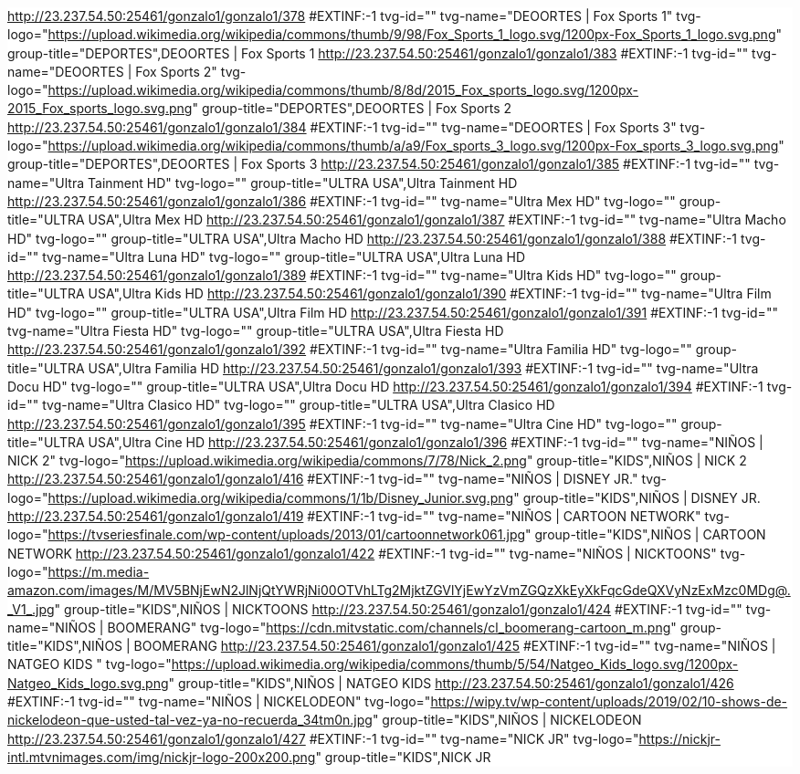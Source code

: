 http://23.237.54.50:25461/gonzalo1/gonzalo1/378
#EXTINF:-1 tvg-id="" tvg-name="DEOORTES | Fox Sports 1" tvg-logo="https://upload.wikimedia.org/wikipedia/commons/thumb/9/98/Fox_Sports_1_logo.svg/1200px-Fox_Sports_1_logo.svg.png" group-title="DEPORTES",DEOORTES | Fox Sports 1
http://23.237.54.50:25461/gonzalo1/gonzalo1/383
#EXTINF:-1 tvg-id="" tvg-name="DEOORTES | Fox Sports 2" tvg-logo="https://upload.wikimedia.org/wikipedia/commons/thumb/8/8d/2015_Fox_sports_logo.svg/1200px-2015_Fox_sports_logo.svg.png" group-title="DEPORTES",DEOORTES | Fox Sports 2
http://23.237.54.50:25461/gonzalo1/gonzalo1/384
#EXTINF:-1 tvg-id="" tvg-name="DEOORTES | Fox Sports 3" tvg-logo="https://upload.wikimedia.org/wikipedia/commons/thumb/a/a9/Fox_sports_3_logo.svg/1200px-Fox_sports_3_logo.svg.png" group-title="DEPORTES",DEOORTES | Fox Sports 3
http://23.237.54.50:25461/gonzalo1/gonzalo1/385
#EXTINF:-1 tvg-id="" tvg-name="Ultra Tainment HD" tvg-logo="" group-title="ULTRA USA",Ultra Tainment HD
http://23.237.54.50:25461/gonzalo1/gonzalo1/386
#EXTINF:-1 tvg-id="" tvg-name="Ultra Mex HD" tvg-logo="" group-title="ULTRA USA",Ultra Mex HD
http://23.237.54.50:25461/gonzalo1/gonzalo1/387
#EXTINF:-1 tvg-id="" tvg-name="Ultra Macho HD" tvg-logo="" group-title="ULTRA USA",Ultra Macho HD
http://23.237.54.50:25461/gonzalo1/gonzalo1/388
#EXTINF:-1 tvg-id="" tvg-name="Ultra Luna HD" tvg-logo="" group-title="ULTRA USA",Ultra Luna HD
http://23.237.54.50:25461/gonzalo1/gonzalo1/389
#EXTINF:-1 tvg-id="" tvg-name="Ultra Kids HD" tvg-logo="" group-title="ULTRA USA",Ultra Kids HD
http://23.237.54.50:25461/gonzalo1/gonzalo1/390
#EXTINF:-1 tvg-id="" tvg-name="Ultra Film HD" tvg-logo="" group-title="ULTRA USA",Ultra Film HD
http://23.237.54.50:25461/gonzalo1/gonzalo1/391
#EXTINF:-1 tvg-id="" tvg-name="Ultra Fiesta HD" tvg-logo="" group-title="ULTRA USA",Ultra Fiesta HD
http://23.237.54.50:25461/gonzalo1/gonzalo1/392
#EXTINF:-1 tvg-id="" tvg-name="Ultra Familia HD" tvg-logo="" group-title="ULTRA USA",Ultra Familia HD
http://23.237.54.50:25461/gonzalo1/gonzalo1/393
#EXTINF:-1 tvg-id="" tvg-name="Ultra Docu HD" tvg-logo="" group-title="ULTRA USA",Ultra Docu HD
http://23.237.54.50:25461/gonzalo1/gonzalo1/394
#EXTINF:-1 tvg-id="" tvg-name="Ultra Clasico HD" tvg-logo="" group-title="ULTRA USA",Ultra Clasico HD
http://23.237.54.50:25461/gonzalo1/gonzalo1/395
#EXTINF:-1 tvg-id="" tvg-name="Ultra Cine HD" tvg-logo="" group-title="ULTRA USA",Ultra Cine HD
http://23.237.54.50:25461/gonzalo1/gonzalo1/396
#EXTINF:-1 tvg-id="" tvg-name="NIÑOS | NICK 2" tvg-logo="https://upload.wikimedia.org/wikipedia/commons/7/78/Nick_2.png" group-title="KIDS",NIÑOS | NICK 2
http://23.237.54.50:25461/gonzalo1/gonzalo1/416
#EXTINF:-1 tvg-id="" tvg-name="NIÑOS | DISNEY JR." tvg-logo="https://upload.wikimedia.org/wikipedia/commons/1/1b/Disney_Junior.svg.png" group-title="KIDS",NIÑOS | DISNEY JR.
http://23.237.54.50:25461/gonzalo1/gonzalo1/419
#EXTINF:-1 tvg-id="" tvg-name="NIÑOS | CARTOON NETWORK" tvg-logo="https://tvseriesfinale.com/wp-content/uploads/2013/01/cartoonnetwork061.jpg" group-title="KIDS",NIÑOS | CARTOON NETWORK
http://23.237.54.50:25461/gonzalo1/gonzalo1/422
#EXTINF:-1 tvg-id="" tvg-name="NIÑOS | NICKTOONS" tvg-logo="https://m.media-amazon.com/images/M/MV5BNjEwN2JlNjQtYWRjNi00OTVhLTg2MjktZGVlYjEwYzVmZGQzXkEyXkFqcGdeQXVyNzExMzc0MDg@._V1_.jpg" group-title="KIDS",NIÑOS | NICKTOONS
http://23.237.54.50:25461/gonzalo1/gonzalo1/424
#EXTINF:-1 tvg-id="" tvg-name="NIÑOS | BOOMERANG" tvg-logo="https://cdn.mitvstatic.com/channels/cl_boomerang-cartoon_m.png" group-title="KIDS",NIÑOS | BOOMERANG
http://23.237.54.50:25461/gonzalo1/gonzalo1/425
#EXTINF:-1 tvg-id="" tvg-name="NIÑOS | NATGEO KIDS " tvg-logo="https://upload.wikimedia.org/wikipedia/commons/thumb/5/54/Natgeo_Kids_logo.svg/1200px-Natgeo_Kids_logo.svg.png" group-title="KIDS",NIÑOS | NATGEO KIDS 
http://23.237.54.50:25461/gonzalo1/gonzalo1/426
#EXTINF:-1 tvg-id="" tvg-name="NIÑOS | NICKELODEON" tvg-logo="https://wipy.tv/wp-content/uploads/2019/02/10-shows-de-nickelodeon-que-usted-tal-vez-ya-no-recuerda_34tm0n.jpg" group-title="KIDS",NIÑOS | NICKELODEON
http://23.237.54.50:25461/gonzalo1/gonzalo1/427
#EXTINF:-1 tvg-id="" tvg-name="NICK JR" tvg-logo="https://nickjr-intl.mtvnimages.com/img/nickjr-logo-200x200.png" group-title="KIDS",NICK JR